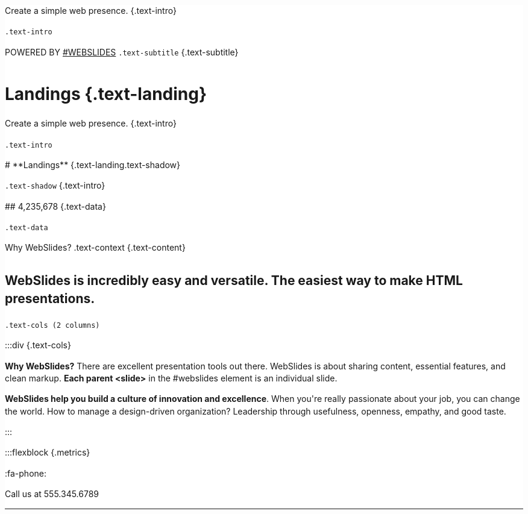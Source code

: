 Create a simple web presence. {.text-intro}

`.text-intro`

<slide class="aligncenter">

POWERED BY [#WEBSLIDES](https://twitter.com/search?f=tweets&vertical=default&q=%23WebSlides&src=typd) `.text-subtitle` {.text-subtitle}

# Landings {.text-landing}

Create a simple web presence. {.text-intro}

`.text-intro`

<slide class="bg-black aligncenter" image="https://cn.bing.com/az/hprichbg/rb/RedAntarctica_EN-AU12197122155_1920x1080.jpg">
# **Landings** {.text-landing.text-shadow}

`.text-shadow` {.text-intro}

<slide class="bg-apple aligncenter">
## 4,235,678 {.text-data}

`.text-data`

<slide>

Why WebSlides? .text-context {.text-content}

## WebSlides is incredibly easy and versatile. The easiest way to make HTML presentations.

<slide>

`.text-cols (2 columns)`

:::div {.text-cols}

**Why WebSlides?** There are excellent presentation tools out there. WebSlides is about sharing content, essential features, and clean markup. **Each parent &lt;slide&gt;**  in the #webslides element is an individual slide.

**WebSlides help you build a culture of innovation and excellence**. When you're really passionate about your job, you can change the world. How to manage a design-driven organization? Leadership through usefulness, openness, empathy, and good taste.

:::

:::flexblock {.metrics}

:fa-phone:

Call us at 555.345.6789

----
